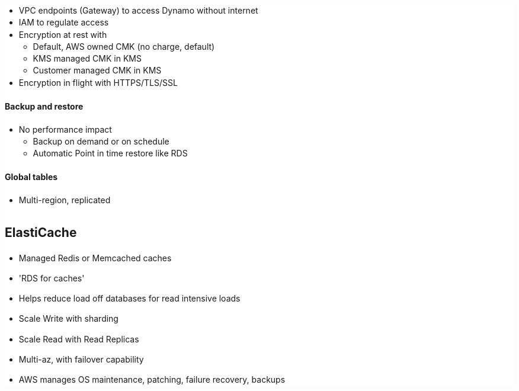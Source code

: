 * VPC endpoints (Gateway) to access Dynamo without internet
* IAM to regulate access
* Encryption at rest with
  * Default, AWS owned CMK (no charge, default)
  * KMS managed CMK in KMS
  * Customer managed CMK in KMS
* Encryption in flight with HTTPS/TLS/SSL

#### Backup and restore

* No performance impact
  * Backup on demand or on schedule
  * Automatic Point in time restore like RDS

#### Global tables

* Multi-region, replicated

## ElastiCache

* Managed Redis or Memcached caches

* 'RDS for caches'
* Helps reduce load off databases for read intensive loads
* Scale Write with sharding
* Scale Read with Read Replicas

* Multi-az, with failover capability
* AWS manages OS maintenance, patching, failure recovery, backups
